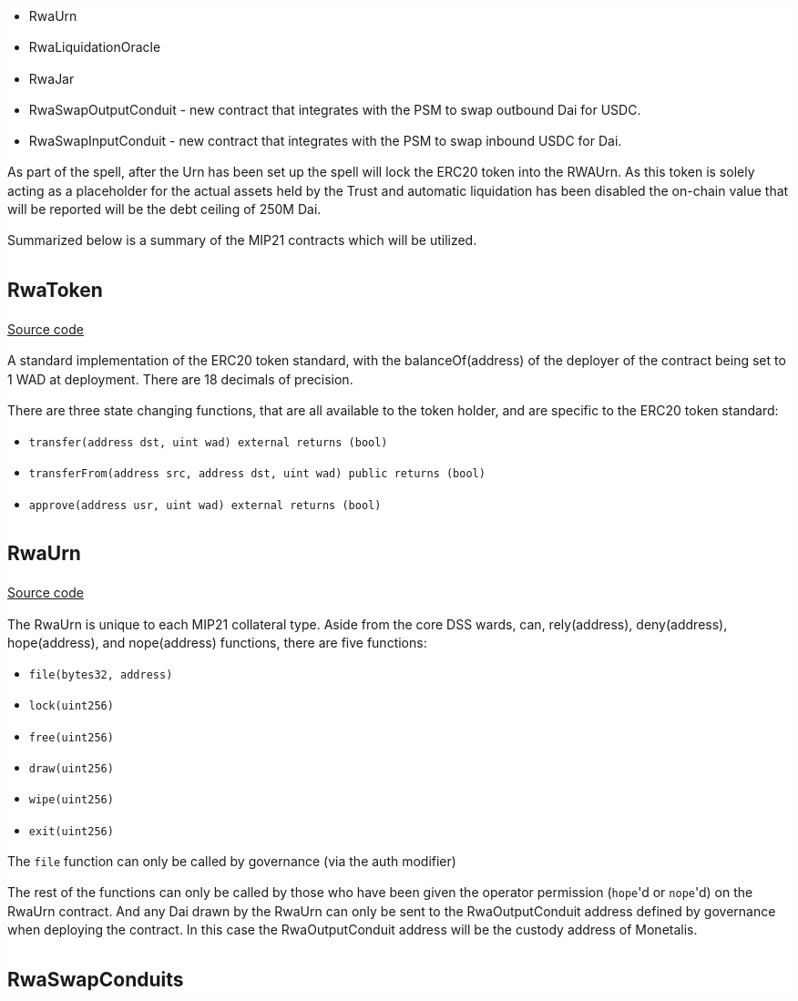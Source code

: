 -   RwaUrn
    
-   RwaLiquidationOracle
    
-   RwaJar
    
-   RwaSwapOutputConduit - new contract that integrates with the PSM to swap outbound Dai for USDC.
    
-   RwaSwapInputConduit - new contract that integrates with the PSM to swap inbound USDC for Dai.

As part of the spell, after the Urn has been set up the spell will lock the ERC20 token into the RWAUrn. As this token is solely acting as a placeholder for the actual assets held by the Trust and automatic liquidation has been disabled the on-chain value that will be reported will be the debt ceiling of 250M Dai.

Summarized below is a summary of the MIP21 contracts which will be utilized.

## RwaToken

[Source code](https://github.com/makerdao/mip21-toolkit/blob/master/src/tokens/RwaToken.sol)

A standard implementation of the ERC20 token standard, with the balanceOf(address) of the deployer of the contract being set to 1 WAD at deployment. There are 18 decimals of precision.

There are three state changing functions, that are all available to the token holder, and are specific to the ERC20 token standard:

-   `transfer(address dst, uint wad) external returns (bool)`
    
-   `transferFrom(address src, address dst, uint wad) public returns (bool)`
    
-   `approve(address usr, uint wad) external returns (bool)` 

## RwaUrn

[Source code](https://github.com/makerdao/mip21-toolkit/blob/master/src/urns/RwaUrn2.so)

The RwaUrn is unique to each MIP21 collateral type. Aside from the core DSS wards, can, rely(address), deny(address), hope(address), and nope(address) functions, there are five functions:

- `file(bytes32, address)`

- `lock(uint256)`

- `free(uint256)`

- `draw(uint256)`

- `wipe(uint256)`

- `exit(uint256)`

The `file` function can only be called by governance (via the auth modifier)

The rest of the functions can only be called by those who have been given the operator permission (`hope`'d or `nope`'d) on the RwaUrn contract. And any Dai drawn by the RwaUrn can only be sent to the RwaOutputConduit address defined by governance when deploying the contract. In this case the RwaOutputConduit address will be the custody address of Monetalis.

## RwaSwapConduits
